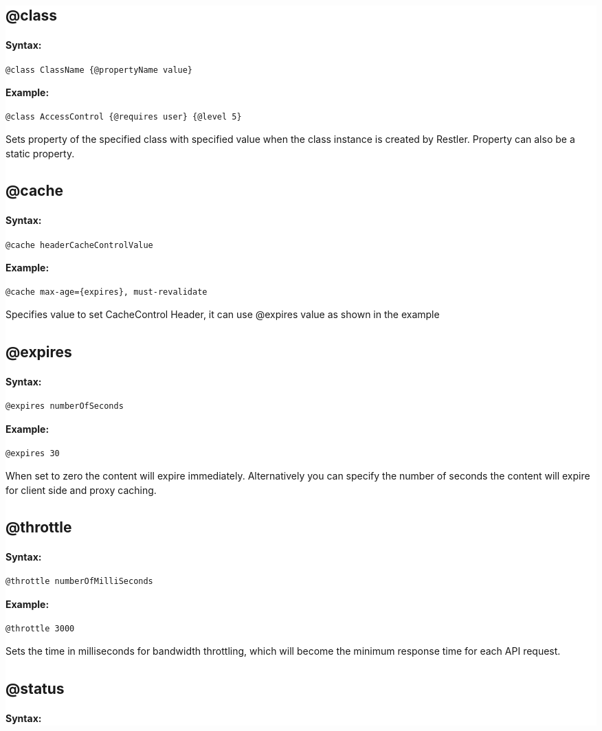 ## @class     

**Syntax:**

    @class ClassName {@propertyName value}

**Example:**

    @class AccessControl {@requires user} {@level 5}
    
Sets property of the specified class with specified value when the class
instance is created by Restler. Property can also be a static property.

## @cache     

**Syntax:**

    @cache headerCacheControlValue
    
**Example:**

    @cache max-age={expires}, must-revalidate
    
Specifies value to set CacheControl Header, it can use @expires value as shown
in the example

## @expires     

**Syntax:**

    @expires numberOfSeconds
    
**Example:**

    @expires 30

When set to zero the content will expire immediately. Alternatively you can
specify the number of seconds the content will expire for client side and proxy
caching.

## @throttle     

**Syntax:**

    @throttle numberOfMilliSeconds
    
**Example:**

    @throttle 3000
    
Sets the time in milliseconds for bandwidth throttling, which will become the
minimum response time for each API request.

## @status     

**Syntax:**
